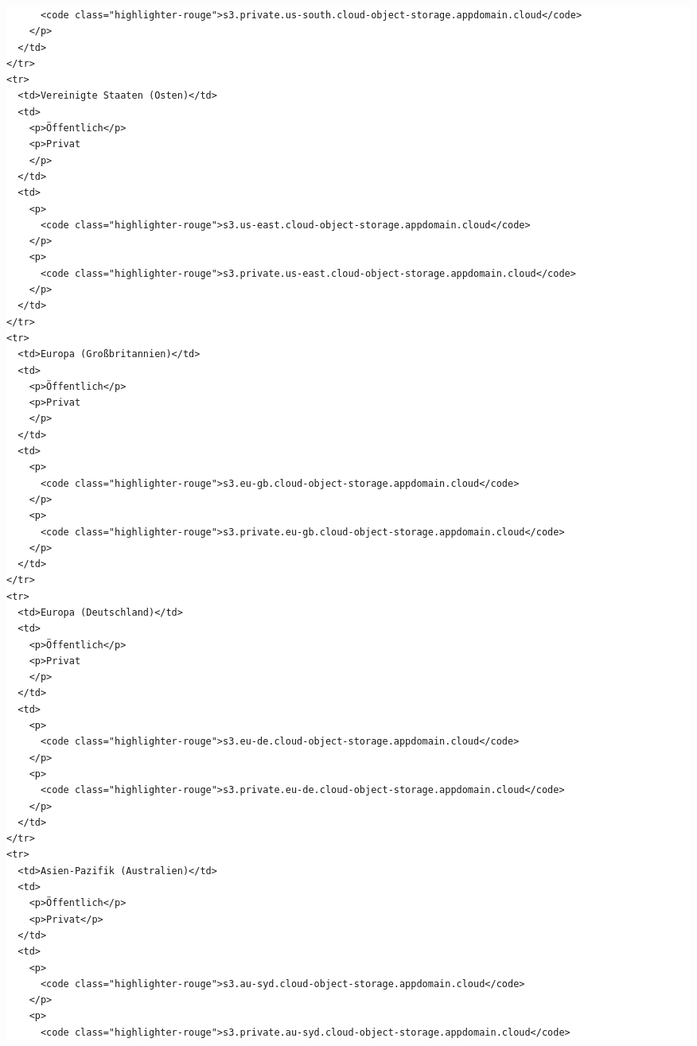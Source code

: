           <code class="highlighter-rouge">s3.private.us-south.cloud-object-storage.appdomain.cloud</code>
        </p>
      </td>
    </tr>
    <tr>
      <td>Vereinigte Staaten (Osten)</td>
      <td>
        <p>Öffentlich</p>
        <p>Privat
        </p>
      </td>
      <td>
        <p>
          <code class="highlighter-rouge">s3.us-east.cloud-object-storage.appdomain.cloud</code>
        </p>
        <p>
          <code class="highlighter-rouge">s3.private.us-east.cloud-object-storage.appdomain.cloud</code>
        </p>
      </td>
    </tr>
    <tr>
      <td>Europa (Großbritannien)</td>
      <td>
        <p>Öffentlich</p>
        <p>Privat
        </p>
      </td>
      <td>
        <p>
          <code class="highlighter-rouge">s3.eu-gb.cloud-object-storage.appdomain.cloud</code>
        </p>
        <p>
          <code class="highlighter-rouge">s3.private.eu-gb.cloud-object-storage.appdomain.cloud</code>
        </p>
      </td>
    </tr>
    <tr>
      <td>Europa (Deutschland)</td>
      <td>
        <p>Öffentlich</p>
        <p>Privat
        </p>
      </td>
      <td>
        <p>
          <code class="highlighter-rouge">s3.eu-de.cloud-object-storage.appdomain.cloud</code>
        </p>
        <p>
          <code class="highlighter-rouge">s3.private.eu-de.cloud-object-storage.appdomain.cloud</code>
        </p>
      </td>
    </tr>
    <tr>
      <td>Asien-Pazifik (Australien)</td>
      <td>
        <p>Öffentlich</p>
        <p>Privat</p>
      </td>
      <td>
        <p>
          <code class="highlighter-rouge">s3.au-syd.cloud-object-storage.appdomain.cloud</code>
        </p>
        <p>
          <code class="highlighter-rouge">s3.private.au-syd.cloud-object-storage.appdomain.cloud</code>